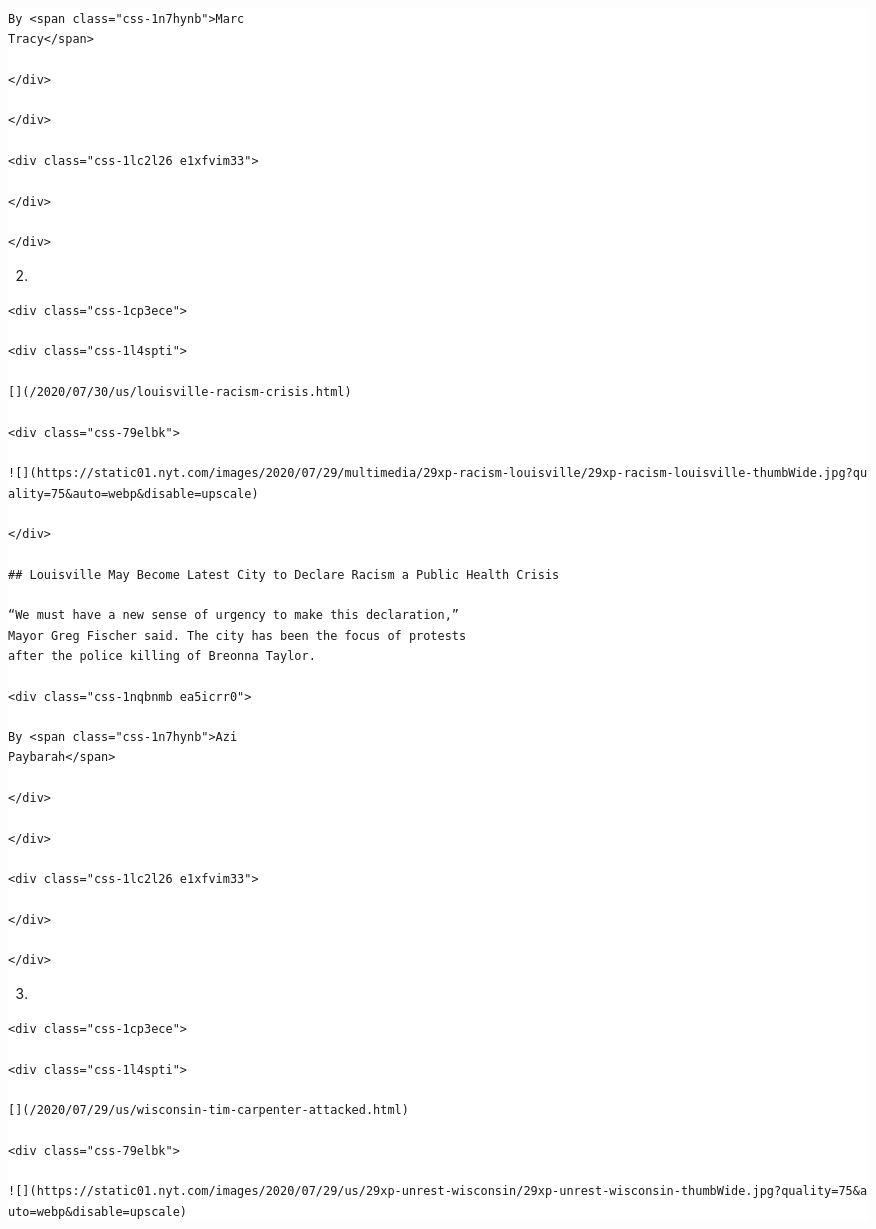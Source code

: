     By <span class="css-1n7hynb">Marc
    Tracy</span>
    
    </div>
    
    </div>
    
    <div class="css-1lc2l26 e1xfvim33">
    
    </div>
    
    </div>

2.  
    
    <div class="css-1cp3ece">
    
    <div class="css-1l4spti">
    
    [](/2020/07/30/us/louisville-racism-crisis.html)
    
    <div class="css-79elbk">
    
    ![](https://static01.nyt.com/images/2020/07/29/multimedia/29xp-racism-louisville/29xp-racism-louisville-thumbWide.jpg?quality=75&auto=webp&disable=upscale)
    
    </div>
    
    ## Louisville May Become Latest City to Declare Racism a Public Health Crisis
    
    “We must have a new sense of urgency to make this declaration,”
    Mayor Greg Fischer said. The city has been the focus of protests
    after the police killing of Breonna Taylor.
    
    <div class="css-1nqbnmb ea5icrr0">
    
    By <span class="css-1n7hynb">Azi
    Paybarah</span>
    
    </div>
    
    </div>
    
    <div class="css-1lc2l26 e1xfvim33">
    
    </div>
    
    </div>

3.  
    
    <div class="css-1cp3ece">
    
    <div class="css-1l4spti">
    
    [](/2020/07/29/us/wisconsin-tim-carpenter-attacked.html)
    
    <div class="css-79elbk">
    
    ![](https://static01.nyt.com/images/2020/07/29/us/29xp-unrest-wisconsin/29xp-unrest-wisconsin-thumbWide.jpg?quality=75&auto=webp&disable=upscale)
    